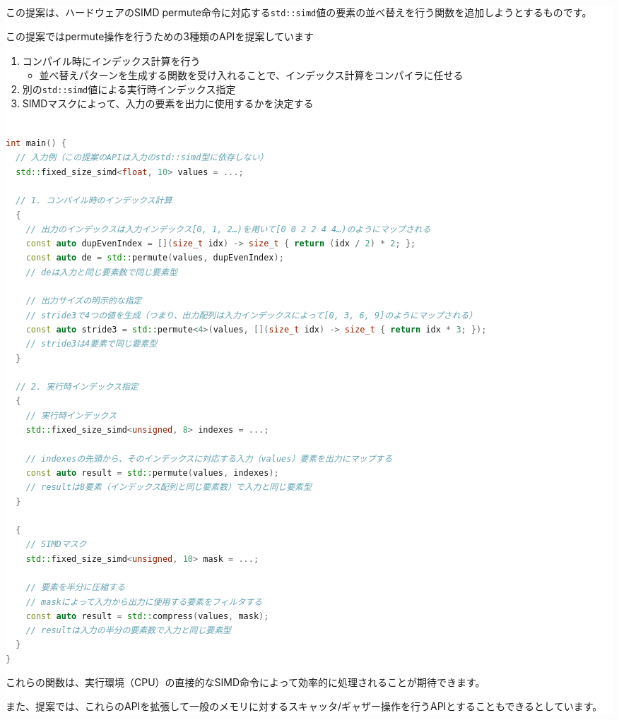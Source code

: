 この提案は、ハードウェアのSIMD permute命令に対応する`std::simd`値の要素の並べ替えを行う関数を追加しようとするものです。

この提案ではpermute操作を行うための3種類のAPIを提案しています

1. コンパイル時にインデックス計算を行う
    - 並べ替えパターンを生成する関数を受け入れることで、インデックス計算をコンパイラに任せる
2. 別の`std::simd`値による実行時インデックス指定
3. SIMDマスクによって、入力の要素を出力に使用するかを決定する

```cpp

int main() {
  // 入力例（この提案のAPIは入力のstd::simd型に依存しない）
  std::fixed_size_simd<float, 10> values = ...;

  // 1. コンパイル時のインデックス計算
  {
    // 出力のインデックスは入力インデックス[0, 1, 2…)を用いて[0 0 2 2 4 4…)のようにマップされる
    const auto dupEvenIndex = [](size_t idx) -> size_t { return (idx / 2) * 2; };
    const auto de = std::permute(values, dupEvenIndex);
    // deは入力と同じ要素数で同じ要素型

    // 出力サイズの明示的な指定
    // stride3で4つの値を生成（つまり、出力配列は入力インデックスによって[0, 3, 6, 9]のようにマップされる）
    const auto stride3 = std::permute<4>(values, [](size_t idx) -> size_t { return idx * 3; });
    // stride3は4要素で同じ要素型
  }

  // 2. 実行時インデックス指定
  {
    // 実行時インデックス
    std::fixed_size_simd<unsigned, 8> indexes = ...;

    // indexesの先頭から、そのインデックスに対応する入力（values）要素を出力にマップする
    const auto result = std::permute(values, indexes);
    // resultは8要素（インデックス配列と同じ要素数）で入力と同じ要素型
  }

  {
    // SIMDマスク
    std::fixed_size_simd<unsigned, 10> mask = ...;

    // 要素を半分に圧縮する
    // maskによって入力から出力に使用する要素をフィルタする
    const auto result = std::compress(values, mask);
    // resultは入力の半分の要素数で入力と同じ要素型
  }
}
```

これらの関数は、実行環境（CPU）の直接的なSIMD命令によって効率的に処理されることが期待できます。

また、提案では、これらのAPIを拡張して一般のメモリに対するスキャッタ/ギャザー操作を行うAPIとすることもできるとしています。

